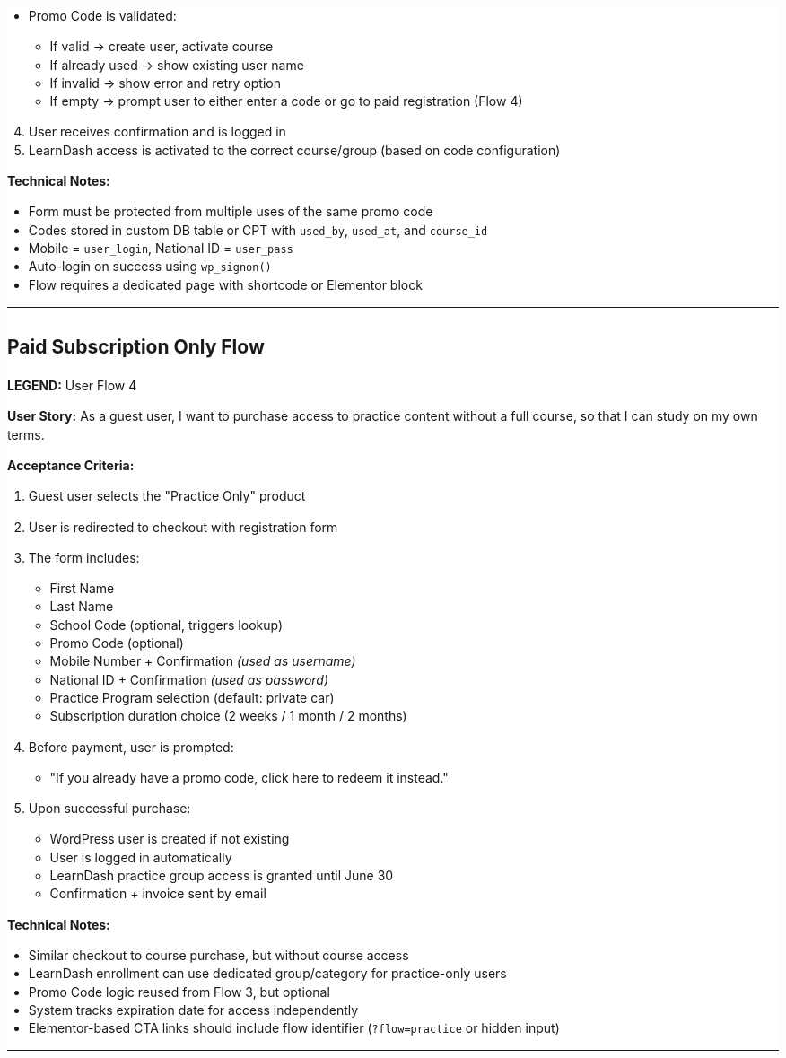    * Promo Code is validated:

     * If valid → create user, activate course
     * If already used → show existing user name
     * If invalid → show error and retry option
     * If empty → prompt user to either enter a code or go to paid registration (Flow 4)
4. User receives confirmation and is logged in
5. LearnDash access is activated to the correct course/group (based on code configuration)

**Technical Notes:**

* Form must be protected from multiple uses of the same promo code
* Codes stored in custom DB table or CPT with `used_by`, `used_at`, and `course_id`
* Mobile = `user_login`, National ID = `user_pass`
* Auto-login on success using `wp_signon()`
* Flow requires a dedicated page with shortcode or Elementor block

---

## Paid Subscription Only Flow

**LEGEND:** User Flow 4

**User Story:**
As a guest user, I want to purchase access to practice content without a full course, so that I can study on my own terms.

**Acceptance Criteria:**

1. Guest user selects the "Practice Only" product
2. User is redirected to checkout with registration form
3. The form includes:

   * First Name
   * Last Name
   * School Code (optional, triggers lookup)
   * Promo Code (optional)
   * Mobile Number + Confirmation *(used as username)*
   * National ID + Confirmation *(used as password)*
   * Practice Program selection (default: private car)
   * Subscription duration choice (2 weeks / 1 month / 2 months)
4. Before payment, user is prompted:

   * "If you already have a promo code, click here to redeem it instead."
5. Upon successful purchase:

   * WordPress user is created if not existing
   * User is logged in automatically
   * LearnDash practice group access is granted until June 30
   * Confirmation + invoice sent by email

**Technical Notes:**

* Similar checkout to course purchase, but without course access
* LearnDash enrollment can use dedicated group/category for practice-only users
* Promo Code logic reused from Flow 3, but optional
* System tracks expiration date for access independently
* Elementor-based CTA links should include flow identifier (`?flow=practice` or hidden input)

---